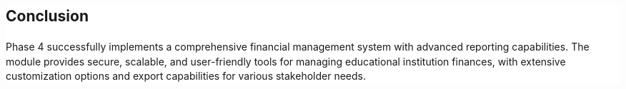 ## Conclusion

Phase 4 successfully implements a comprehensive financial management system with advanced reporting capabilities. The module provides secure, scalable, and user-friendly tools for managing educational institution finances, with extensive customization options and export capabilities for various stakeholder needs.